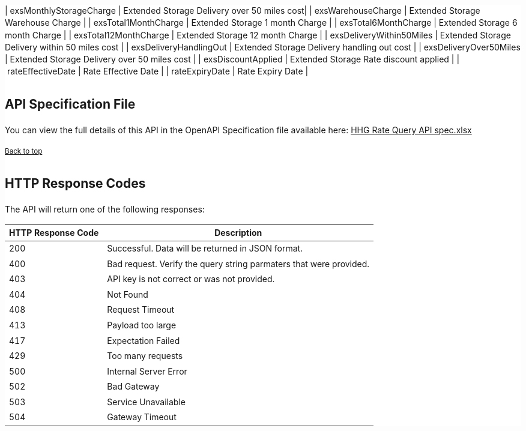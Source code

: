 | exsMonthlyStorageCharge |	Extended Storage Delivery over 50 miles cost|
| exsWarehouseCharge |	Extended Storage Warehouse Charge |
| exsTotal1MonthCharge | Extended Storage 1 month Charge |
| exsTotal6MonthCharge | Extended Storage 6 month Charge |
| exsTotal12MonthCharge	 | Extended Storage 12 month Charge |
| exsDeliveryWithin50Miles | Extended Storage Delivery within 50 miles cost |
| exsDeliveryHandlingOut | Extended Storage Delivery handling out cost |
| exsDeliveryOver50Miles | Extended Storage Delivery over 50 miles cost |
| exsDiscountApplied | Extended Storage Rate discount applied |
| rateEffectiveDate | Rate Effective Date |
| rateExpiryDate | Rate Expiry Date |



## API Specification File

You can view the full details of this API in the OpenAPI Specification file available here:
[HHG Rate Query API spec.xlsx](https://github.com/GSA/open-gsa-redesign/files/6502515/HHG.Rate.Query.API.spec.xlsx)


<p><small><a href="#">Back to top</a></small></p>

## HTTP Response Codes

The API will return one of the following responses:

| HTTP Response Code | Description |
| ---- | ----------- |
| 200 | Successful. Data will be returned in JSON format. |
| 400 | Bad request. Verify the query string parmaters that were provided. |
| 403 | API key is not correct or was not provided. |
| 404	| Not Found
| 408	| Request Timeout
| 413 | Payload too large
| 417	| Expectation Failed
| 429	| Too many requests
| 500	| Internal Server Error
| 502	| Bad Gateway
| 503	| Service Unavailable
| 504	|Gateway Timeout

